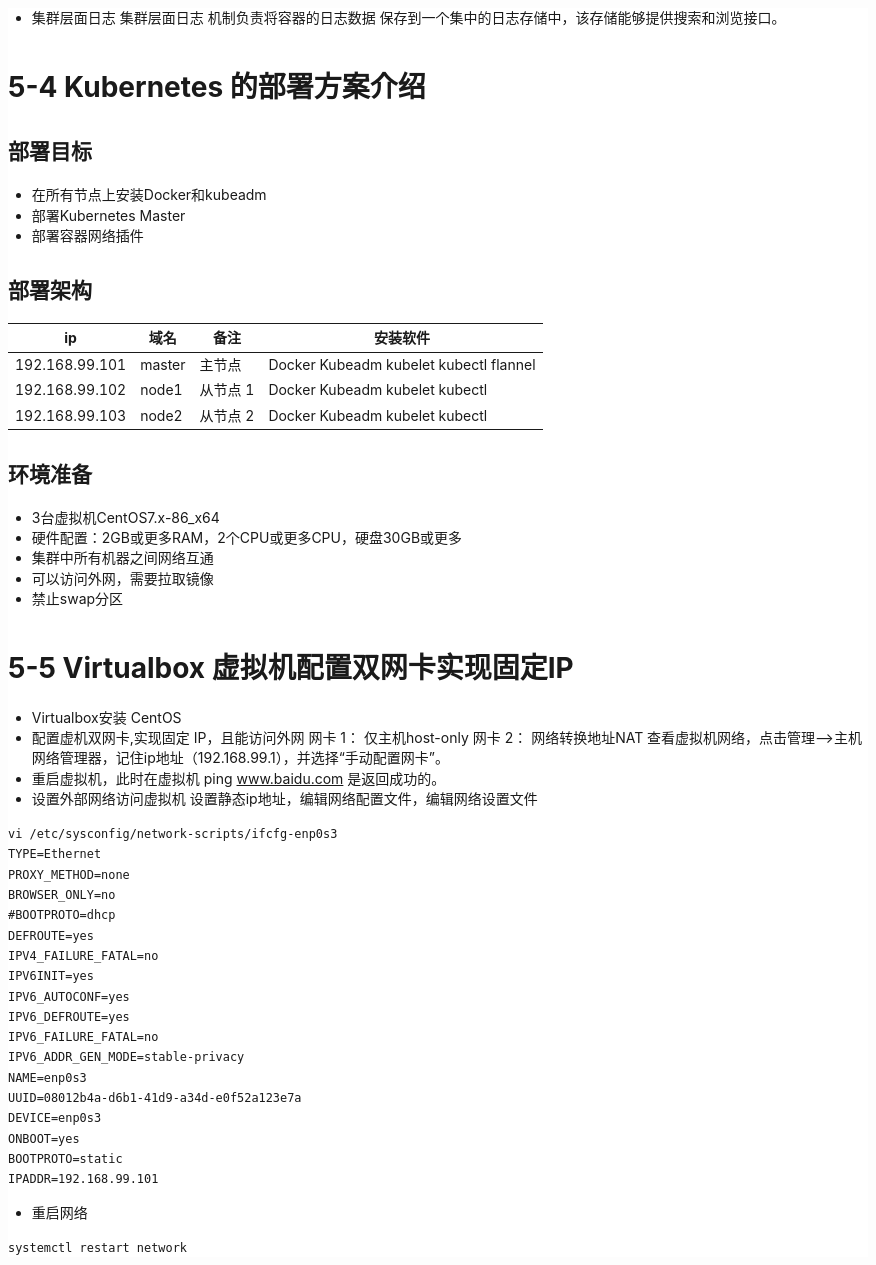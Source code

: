 - 集群层面日志
集群层面日志 机制负责将容器的日志数据 保存到一个集中的日志存储中，该存储能够提供搜索和浏览接口。

# 5-4 Kubernetes 的部署方案介绍

## 部署目标
- 在所有节点上安装Docker和kubeadm
- 部署Kubernetes Master
- 部署容器网络插件
## 部署架构
|   ip  |  域名  | 备注| 安装软件|
|  ----  | ----  |----  |----  |
|  192.168.99.101 | master | 主节点 |Docker Kubeadm kubelet kubectl flannel |
|  192.168.99.102 | node1 |从节点 1 |Docker Kubeadm kubelet kubectl |
|  192.168.99.103 | node2 |从节点 2 |Docker Kubeadm kubelet kubectl|
## 环境准备
- 3台虚拟机CentOS7.x-86_x64
- 硬件配置：2GB或更多RAM，2个CPU或更多CPU，硬盘30GB或更多
- 集群中所有机器之间网络互通
- 可以访问外网，需要拉取镜像
- 禁止swap分区

# 5-5 Virtualbox 虚拟机配置双网卡实现固定IP
- Virtualbox安装 CentOS
- 配置虚机双网卡,实现固定 IP，且能访问外网
网卡 1： 仅主机host-only
网卡 2： 网络转换地址NAT
查看虚拟机网络，点击管理—>主机网络管理器，记住ip地址（192.168.99.1），并选择“手动配置网卡”。
- 重启虚拟机，此时在虚拟机 ping www.baidu.com 是返回成功的。
- 设置外部网络访问虚拟机
设置静态ip地址，编辑网络配置文件，编辑网络设置文件
```
vi /etc/sysconfig/network-scripts/ifcfg-enp0s3
TYPE=Ethernet
PROXY_METHOD=none
BROWSER_ONLY=no
#BOOTPROTO=dhcp
DEFROUTE=yes
IPV4_FAILURE_FATAL=no
IPV6INIT=yes
IPV6_AUTOCONF=yes
IPV6_DEFROUTE=yes
IPV6_FAILURE_FATAL=no
IPV6_ADDR_GEN_MODE=stable-privacy
NAME=enp0s3
UUID=08012b4a-d6b1-41d9-a34d-e0f52a123e7a
DEVICE=enp0s3
ONBOOT=yes
BOOTPROTO=static
IPADDR=192.168.99.101
```
- 重启网络
```
systemctl restart network
```
